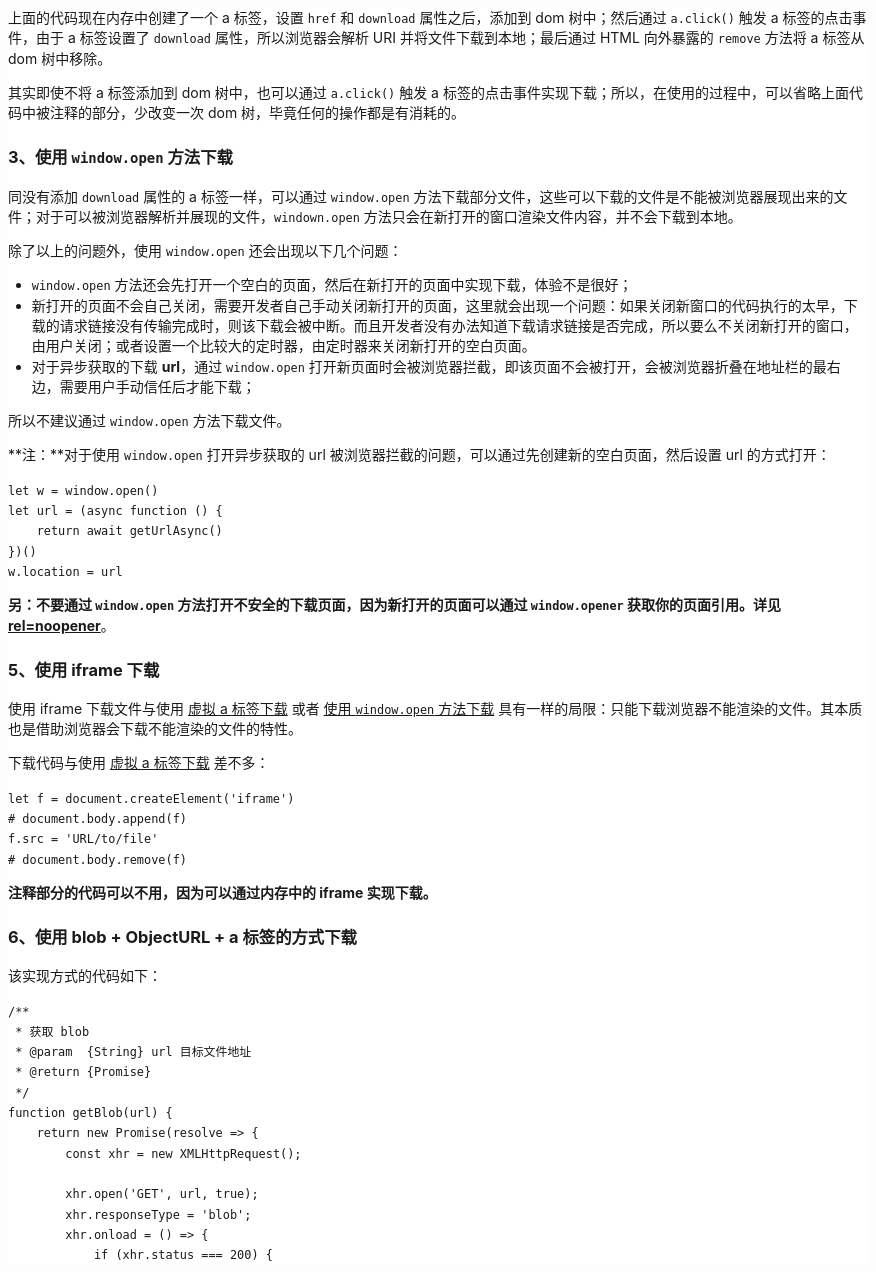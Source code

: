 上面的代码现在内存中创建了一个 a 标签，设置 `href` 和 `download` 属性之后，添加到 dom 树中；然后通过 `a.click()` 触发 a 标签的点击事件，由于 a 标签设置了 `download` 属性，所以浏览器会解析 URI 并将文件下载到本地；最后通过 HTML 向外暴露的 `remove` 方法将 a 标签从 dom 树中移除。

其实即使不将 a 标签添加到 dom 树中，也可以通过 `a.click()` 触发 a 标签的点击事件实现下载；所以，在使用的过程中，可以省略上面代码中被注释的部分，少改变一次 dom 树，毕竟任何的操作都是有消耗的。

### 3、使用 `window.open` 方法下载

同没有添加 `download` 属性的 a 标签一样，可以通过 `window.open` 方法下载部分文件，这些可以下载的文件是不能被浏览器展现出来的文件；对于可以被浏览器解析并展现的文件，`windown.open` 方法只会在新打开的窗口渲染文件内容，并不会下载到本地。

除了以上的问题外，使用 `window.open` 还会出现以下几个问题：

- `window.open` 方法还会先打开一个空白的页面，然后在新打开的页面中实现下载，体验不是很好；
- 新打开的页面不会自己关闭，需要开发者自己手动关闭新打开的页面，这里就会出现一个问题：如果关闭新窗口的代码执行的太早，下载的请求链接没有传输完成时，则该下载会被中断。而且开发者没有办法知道下载请求链接是否完成，所以要么不关闭新打开的窗口，由用户关闭；或者设置一个比较大的定时器，由定时器来关闭新打开的空白页面。
- 对于异步获取的下载 **url**，通过 `window.open` 打开新页面时会被浏览器拦截，即该页面不会被打开，会被浏览器折叠在地址栏的最右边，需要用户手动信任后才能下载；

所以不建议通过 `window.open` 方法下载文件。

**注：**对于使用 `window.open` 打开异步获取的 url 被浏览器拦截的问题，可以通过先创建新的空白页面，然后设置 url 的方式打开：

```
let w = window.open()
let url = (async function () {
	return await getUrlAsync()
})()
w.location = url
```

**另：不要通过 `window.open` 方法打开不安全的下载页面，因为新打开的页面可以通过 `window.opener` 获取你的页面引用。详见 [rel=noopener](https://github.com/NinjiaHub/Frontend-Tricks/blob/master/documents/CHAOS/rel-noopener.md)**。

### 5、使用 iframe 下载

使用 iframe 下载文件与使用 [虚拟 a 标签下载](https://github.com/NinjiaHub/Frontend-Tricks/blob/master/documents/CHAOS/download-file.md#virtual-a-tag) 或者 [使用 `window.open` 方法下载](https://github.com/NinjiaHub/Frontend-Tricks/blob/master/documents/CHAOS/download-file.md#window-open) 具有一样的局限：只能下载浏览器不能渲染的文件。其本质也是借助浏览器会下载不能渲染的文件的特性。

下载代码与使用 [虚拟 a 标签下载](https://github.com/NinjiaHub/Frontend-Tricks/blob/master/documents/CHAOS/download-file.md#virtual-a-tag) 差不多：

```
let f = document.createElement('iframe')
# document.body.append(f)
f.src = 'URL/to/file'
# document.body.remove(f)
```

**注释部分的代码可以不用，因为可以通过内存中的 iframe 实现下载。**

### 6、使用 blob + ObjectURL + a 标签的方式下载

该实现方式的代码如下：

```
/**
 * 获取 blob
 * @param  {String} url 目标文件地址
 * @return {Promise} 
 */
function getBlob(url) {
    return new Promise(resolve => {
        const xhr = new XMLHttpRequest();

        xhr.open('GET', url, true);
        xhr.responseType = 'blob';
        xhr.onload = () => {
            if (xhr.status === 200) {
```